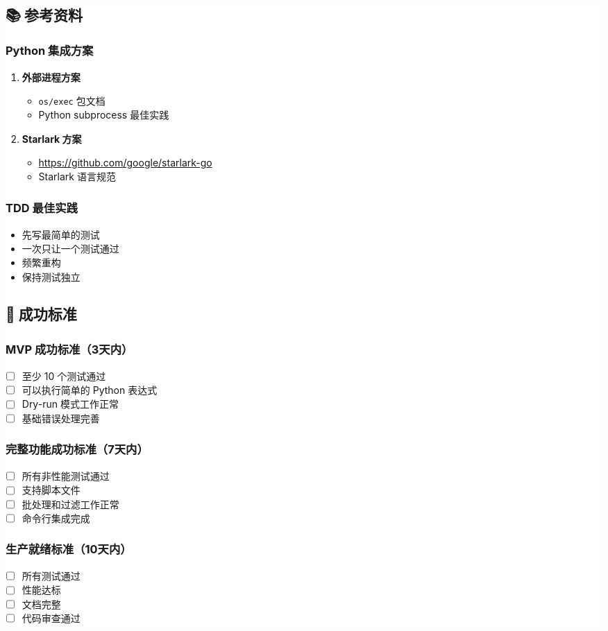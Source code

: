 ## 📚 参考资料

### Python 集成方案
1. **外部进程方案**
   - `os/exec` 包文档
   - Python subprocess 最佳实践

2. **Starlark 方案**
   - https://github.com/google/starlark-go
   - Starlark 语言规范

### TDD 最佳实践
- 先写最简单的测试
- 一次只让一个测试通过
- 频繁重构
- 保持测试独立

## 🎉 成功标准

### MVP 成功标准（3天内）
- [ ] 至少 10 个测试通过
- [ ] 可以执行简单的 Python 表达式
- [ ] Dry-run 模式工作正常
- [ ] 基础错误处理完善

### 完整功能成功标准（7天内）
- [ ] 所有非性能测试通过
- [ ] 支持脚本文件
- [ ] 批处理和过滤工作正常
- [ ] 命令行集成完成

### 生产就绪标准（10天内）
- [ ] 所有测试通过
- [ ] 性能达标
- [ ] 文档完整
- [ ] 代码审查通过
